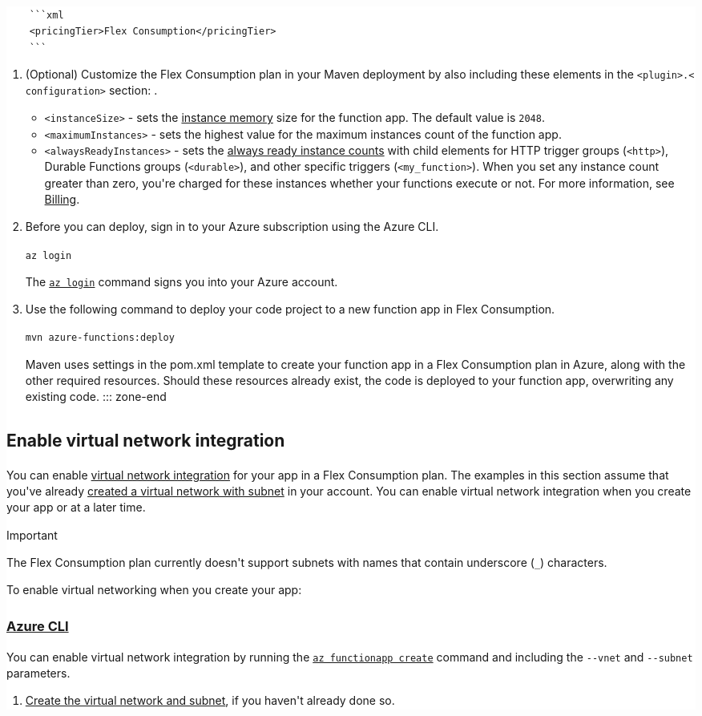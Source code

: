         ```xml
        <pricingTier>Flex Consumption</pricingTier>
        ```

1. (Optional) Customize the Flex Consumption plan in your Maven deployment by also including these elements in the `<plugin>.<configuration>` section:             .

    + `<instanceSize>` - sets the [instance memory](./flex-consumption-plan.md#instance-sizes) size for the function app. The default value is `2048`.  
    + `<maximumInstances>` - sets the highest value for the maximum instances count of the function app.  
    + `<alwaysReadyInstances>` - sets the [always ready instance counts](flex-consumption-plan.md#always-ready-instances) with child elements for HTTP trigger groups (`<http>`), Durable Functions groups (`<durable>`), and other specific triggers (`<my_function>`). When you set any instance count greater than zero, you're charged for these instances whether your functions execute or not. For more information, see [Billing](flex-consumption-plan.md#billing).  

1. Before you can deploy, sign in to your Azure subscription using the Azure CLI. 

    ```azurecli
    az login
    ```

    The [`az login`](/cli/azure/reference-index#az-login) command signs you into your Azure account.

1. Use the following command to deploy your code project to a new function app in Flex Consumption.

    ```console
    mvn azure-functions:deploy
    ```
    
    Maven uses settings in the pom.xml template to create your function app in a Flex Consumption plan in Azure, along with the other required resources. Should these resources already exist, the code is deployed to your function app, overwriting any existing code.
::: zone-end  

## Enable virtual network integration

You can enable [virtual network integration](functions-networking-options.md#virtual-network-integration) for your app in a Flex Consumption plan. The examples in this section assume that you've already [created a virtual network with subnet](../virtual-network/quick-create-cli.md#create-a-virtual-network-and-subnet) in your account. You can enable virtual network integration when you create your app or at a later time.

> [!IMPORTANT]
> The Flex Consumption plan currently doesn't support subnets with names that contain underscore (`_`) characters. 

To enable virtual networking when you create your app:

### [Azure CLI](#tab/azure-cli)

You can enable virtual network integration by running the [`az functionapp create`] command and including the `--vnet` and `--subnet` parameters.

1. [Create the virtual network and subnet](../virtual-network/quick-create-cli.md#create-a-virtual-network-and-subnet), if you haven't already done so.


[`az functionapp create`]: /cli/azure/functionapp#az-functionapp-create
[remote build]: ./functions-deployment-technologies.md#remote-build
[Azure portal]: https://portal.azure.com